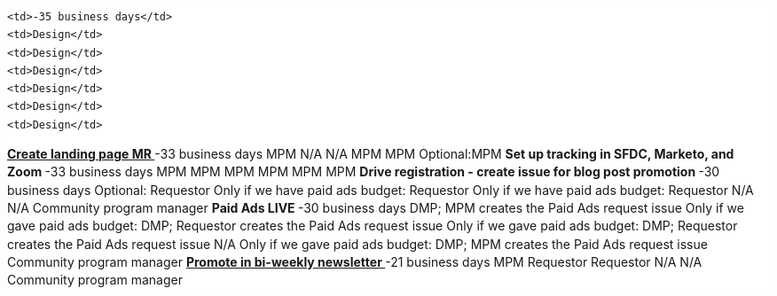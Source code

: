     <td>-35 business days</td>
    <td>Design</td>
    <td>Design</td>
    <td>Design</td>
    <td>Design</td>
    <td>Design</td>
    <td>Design</td>
  </tr>
  <tr>
    <td><strong> <a href="https://gitlab.com/gitlab-com/marketing/digital-marketing-programs/blob/master/.gitlab/issue_templates/MPM-02-landing-page.md"> Create landing page MR </a> </strong></td>
    <td>-33 business days</td>
    <td>MPM</td>
    <td>N/A</td>
    <td>N/A</td>
    <td>MPM</td>
    <td>MPM</td>
    <td>Optional:MPM</td>
  </tr>
  <tr>
    <td><strong> Set up tracking in SFDC, Marketo, and Zoom </strong></td>
    <td>-33 business days</td>
    <td>MPM</td>
    <td>MPM</td>
    <td>MPM</td>
    <td>MPM</td>
    <td>MPM</td>
    <td>MPM</td>
  </tr>
   <tr>
    <td><strong> Drive registration - create issue for blog post promotion </strong></td>
    <td>-30 business days</td>
    <td>Optional: Requestor</td>
    <td>Only if we have paid ads budget: Requestor</td>
    <td>Only if we have paid ads budget: Requestor</td>
    <td>N/A</td>
    <td>N/A</td>
    <td>Community program manager</td>
  </tr>
  <tr>
    <td><strong> Paid Ads LIVE </strong></td>
    <td>-30 business days</td>
    <td>DMP; MPM creates the Paid Ads request issue</td>
    <td>Only if we gave paid ads budget: DMP; Requestor creates the Paid Ads request issue</td>
    <td>Only if we gave paid ads budget: DMP; Requestor creates the Paid Ads request issue</td>
    <td>N/A</td>
    <td>Only if we gave paid ads budget: DMP; MPM creates the Paid Ads request issue </td>
    <td>Community program manager</td>
  </tr>
  <tr>
    <td><strong><a href="https://gitlab.com/gitlab-com/marketing/digital-marketing-programs/blob/master/.gitlab/issue_templates/MPM-03B-virtualevent-promotion.md"> Promote in bi-weekly newsletter </a> </strong></td>
    <td>-21 business days</td>
    <td>MPM</td>
    <td>Requestor</td>
    <td>Requestor</td>
    <td>N/A</td>
    <td>N/A</td>
    <td>Community program manager</td>
  </tr>
  <tr>